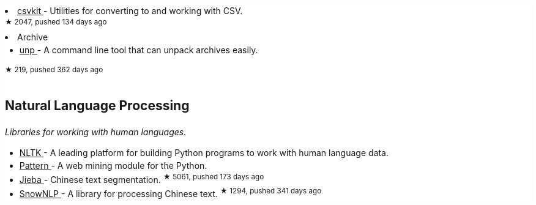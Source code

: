    <li>
    <a href="https://github.com/wireservice/csvkit">
     csvkit
    </a>
    - Utilities for converting to and working with CSV.
   </li>
  </ul>
  <sup>
   &#9733 2047, pushed 134 days ago
  </sup>
 </li>
 <li>
  Archive
  <ul>
   <li>
    <a href="https://github.com/mitsuhiko/unp">
     unp
    </a>
    - A command line tool that can unpack archives easily.
   </li>
  </ul>
  <sup>
   &#9733 219, pushed 362 days ago
  </sup>
 </li>
</ul>
<h2>
 Natural Language Processing
</h2>
<p>
 <em>
  Libraries for working with human languages.
 </em>
</p>
<ul>
 <li>
  <a href="http://www.nltk.org/">
   NLTK
  </a>
  - A leading platform for building Python programs to work with human language data.
 </li>
 <li>
  <a href="http://www.clips.ua.ac.be/pattern">
   Pattern
  </a>
  - A web mining module for the Python.
 </li>
 <li>
  <a href="https://github.com/fxsjy/jieba">
   Jieba
  </a>
  - Chinese text segmentation.
  <sup>
   &#9733 5061, pushed 173 days ago
  </sup>
 </li>
 <li>
  <a href="https://github.com/isnowfy/snownlp">
   SnowNLP
  </a>
  - A library for processing Chinese text.
  <sup>
   &#9733 1294, pushed 341 days ago
  </sup>